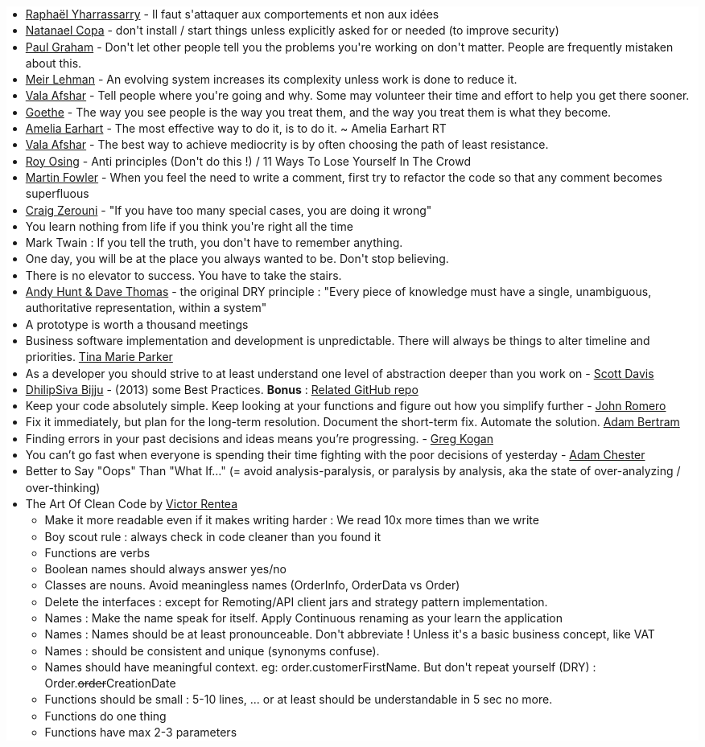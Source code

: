 * [Raphaël Yharrassarry](https://twitter.com/QuentinG/status/532974296269062144/photo/1) - Il faut s'attaquer aux comportements et non aux idées
* [Natanael Copa](https://www.youtube.com/watch?v=5FHYdwQlAMs) - don't install / start things unless explicitly asked for or needed (to improve security)
* [Paul Graham](https://twitter.com/ValaAfshar/statuses/538015468146393088) - Don't let other people tell you the problems you're working on don't matter. People are frequently mistaken about this.
* [Meir Lehman](https://twitter.com/CodeWisdom/status/921139649661284352) - An evolving system increases its complexity unless work is done to reduce it.
* [Vala Afshar](https://twitter.com/ValaAfshar/statuses/537441340842582017) - Tell people where you're going and why. Some may volunteer their time and effort to help you get there sooner.
* [Goethe](https://twitter.com/ValaAfshar/statuses/537084241268727808) - The way you see people is the way you treat them, and the way you treat them is what they become.
* [Amelia Earhart](https://twitter.com/GlenGilmore/statuses/536974002557042689) - The most effective way to do it, is to do it. ~ Amelia Earhart RT
* [Vala Afshar](https://twitter.com/ValaAfshar/statuses/536662076924915712) - The best way to achieve mediocrity is by often choosing the path of least resistance.
* [Roy Osing](https://talentculture.com/11-ways-to-lose-yourself-in-the-crowd/) - Anti principles (Don't do this !) / 11 Ways To Lose Yourself In The Crowd
* [Martin Fowler](https://twitter.com/abt_programming/statuses/531036428948738048) - When you feel the need to write a comment, first try to refactor the code so that any comment becomes superfluous
* [Craig Zerouni](https://twitter.com/abt_programming/statuses/548978665221267458) - "If you have too many special cases, you are doing it wrong"
* You learn nothing from life if you think you're right all the time
* Mark Twain : If you tell the truth, you don't have to remember anything.
* One day, you will be at the place you always wanted to be. Don't stop believing.
* There is no elevator to success. You have to take the stairs.
* [Andy Hunt & Dave Thomas](https://twitter.com/nicolopigna/status/921280768697143296) - the original DRY principle : "Every piece of knowledge must have a single, unambiguous, authoritative representation, within a system"
* A prototype is worth a thousand meetings
* Business software implementation and development is unpredictable. There will always be things to alter timeline and priorities. [Tina Marie Parker](https://twitter.com/Nozeyparkers/status/922403525950353409)
* As a developer you should strive to at least understand one level of abstraction deeper than you work on - [Scott Davis](https://twitter.com/danielbryantuk/status/919866216222724096)
* [DhilipSiva Bijju](http://dhilipsiva.blogspot.be/2013/06/best-practices.html) - (2013) some Best Practices. **Bonus** : [Related GitHub repo](https://github.com/dhilipsiva/best-practices)
* Keep your code absolutely simple. Keep looking at your functions and figure out how you simplify further - [John Romero](https://twitter.com/CodeWisdom/status/926568192729894912)
* Fix it immediately, but plan for the long-term resolution. Document the short-term fix. Automate the solution. [Adam Bertram](https://www.pluralsight.com/blog/it-ops/troubleshooting-tips)
* Finding errors in your past decisions and ideas means you’re progressing. - [Greg Kogan](https://www.gkogan.co/blog/progression/)
* You can’t go fast when everyone is spending their time fighting with the poor decisions of yesterday - [Adam Chester](https://twitter.com/adamchester/status/925479016798109696)
* Better to Say "Oops" Than "What If…" (= avoid analysis-paralysis, or paralysis by analysis, aka the state of over-analyzing / over-thinking)
* The Art Of Clean Code by [Victor Rentea](https://www.youtube.com/watch?v=J4OIo4T7I_E)
  * Make it more readable even if it makes writing harder : We read 10x more times than we write
  * Boy scout rule : always check in code cleaner than you found it
  * Functions are verbs
  * Boolean names should always answer yes/no
  * Classes are nouns. Avoid meaningless names (OrderInfo, OrderData vs Order)
  * Delete the interfaces : except for Remoting/API client jars and strategy pattern implementation.
  * Names : Make the name speak for itself. Apply Continuous renaming as your learn the application
  * Names : Names should be at least pronounceable. Don't abbreviate ! Unless it's a basic business concept, like VAT
  * Names : should be consistent and unique (synonyms confuse).
  * Names should have meaningful context. eg: order.customerFirstName. But don't repeat yourself (DRY) : Order.~~order~~CreationDate
  * Functions should be small : 5-10 lines, ... or at least should be understandable in 5 sec no more.
  * Functions do one thing
  * Functions have max 2-3 parameters
